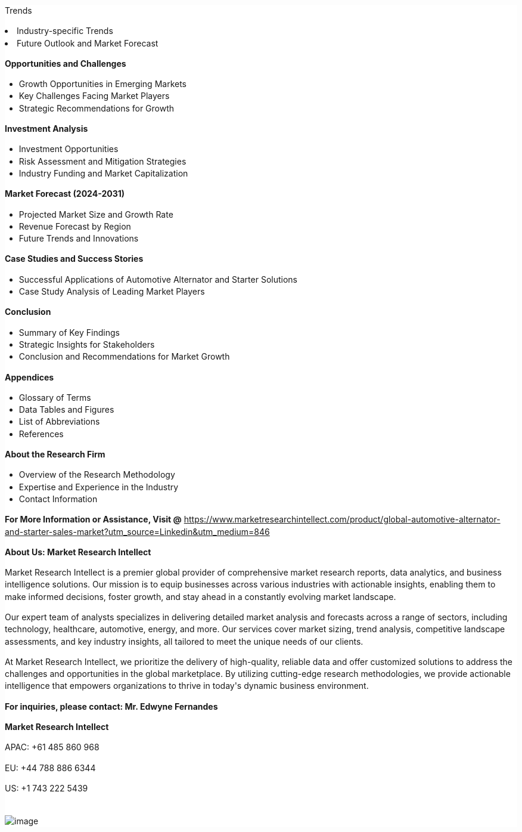 Trends</li><li>Industry-specific Trends</li><li>Future Outlook and Market Forecast</li></ul><p><strong>Opportunities and Challenges</strong></p><ul><li>Growth Opportunities in Emerging Markets</li><li>Key Challenges Facing Market Players</li><li>Strategic Recommendations for Growth</li></ul><p><strong>Investment Analysis</strong></p><ul><li>Investment Opportunities</li><li>Risk Assessment and Mitigation Strategies</li><li>Industry Funding and Market Capitalization</li></ul><p><strong>Market Forecast (2024-2031)</strong></p><ul><li>Projected Market Size and Growth Rate</li><li>Revenue Forecast by Region</li><li>Future Trends and Innovations</li></ul><p><strong>Case Studies and Success Stories</strong></p><ul><li>Successful Applications of Automotive Alternator and Starter Solutions</li><li>Case Study Analysis of Leading Market Players</li></ul><p><strong>Conclusion</strong></p><ul><li>Summary of Key Findings</li><li>Strategic Insights for Stakeholders</li><li>Conclusion and Recommendations for Market Growth</li></ul><p><strong>Appendices</strong></p><ul><li>Glossary of Terms</li><li>Data Tables and Figures</li><li>List of Abbreviations</li><li>References</li></ul><p><strong>About the Research Firm</strong></p><ul><li>Overview of the Research Methodology</li><li>Expertise and Experience in the Industry</li><li>Contact Information</li></ul></div><div class="article-main__content" data-test-id="publishing-text-block"><p><span class="font-[700]"><strong>For More Information or Assistance, Visit @</strong>&nbsp;<a href="https://www.marketresearchintellect.com/product/global-automotive-alternator-and-starter-sales-market?utm_source=Linkedin&utm_medium=846">https://www.marketresearchintellect.com/product/global-automotive-alternator-and-starter-sales-market?utm_source=Linkedin&utm_medium=846</a></span></p><p><strong>About Us: Market Research Intellect</strong></p><p>Market Research Intellect is a premier global provider of comprehensive market research reports, data analytics, and business intelligence solutions. Our mission is to equip businesses across various industries with actionable insights, enabling them to make informed decisions, foster growth, and stay ahead in a constantly evolving market landscape.</p><p>Our expert team of analysts specializes in delivering detailed market analysis and forecasts across a range of sectors, including technology, healthcare, automotive, energy, and more. Our services cover market sizing, trend analysis, competitive landscape assessments, and key industry insights, all tailored to meet the unique needs of our clients.</p><p>At Market Research Intellect, we prioritize the delivery of high-quality, reliable data and offer customized solutions to address the challenges and opportunities in the global marketplace. By utilizing cutting-edge research methodologies, we provide actionable intelligence that empowers organizations to thrive in today's dynamic business environment.</p><p><strong>For inquiries, please contact: Mr. Edwyne Fernandes</strong></p><p><strong>Market Research Intellect</strong></p><p>APAC: +61 485 860 968</p><p>EU: +44 788 886 6344</p><p>US: +1 743 222 5439</p></div><div class="article-main__content" data-test-id="publishing-text-block">&nbsp;</div>
![image](https://github.com/user-attachments/assets/7998abef-b39b-420d-802d-622b3cf8ba88)
